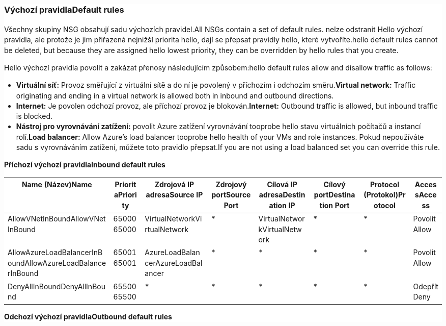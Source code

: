 ### <a name="default-rules"></a><span data-ttu-id="d5fc4-204">Výchozí pravidla</span><span class="sxs-lookup"><span data-stu-id="d5fc4-204">Default rules</span></span>
<span data-ttu-id="d5fc4-205">Všechny skupiny NSG obsahují sadu výchozích pravidel.</span><span class="sxs-lookup"><span data-stu-id="d5fc4-205">All NSGs contain a set of default rules.</span></span> <span data-ttu-id="d5fc4-206">nelze odstranit Hello výchozí pravidla, ale protože je jim přiřazená nejnižší priorita hello, dají se přepsat pravidly hello, které vytvoříte.</span><span class="sxs-lookup"><span data-stu-id="d5fc4-206">hello default rules cannot be deleted, but because they are assigned hello lowest priority, they can be overridden by hello rules that you create.</span></span> 

<span data-ttu-id="d5fc4-207">Hello výchozí pravidla povolit a zakázat přenosy následujícím způsobem:</span><span class="sxs-lookup"><span data-stu-id="d5fc4-207">hello default rules allow and disallow traffic as follows:</span></span>
- <span data-ttu-id="d5fc4-208">**Virtuální síť:** Provoz směřující z virtuální sítě a do ní je povolený v příchozím i odchozím směru.</span><span class="sxs-lookup"><span data-stu-id="d5fc4-208">**Virtual network:** Traffic originating and ending in a virtual network is allowed both in inbound and outbound directions.</span></span>
- <span data-ttu-id="d5fc4-209">**Internet:** Je povolen odchozí provoz, ale příchozí provoz je blokován.</span><span class="sxs-lookup"><span data-stu-id="d5fc4-209">**Internet:** Outbound traffic is allowed, but inbound traffic is blocked.</span></span>
- <span data-ttu-id="d5fc4-210">**Nástroj pro vyrovnávání zatížení:** povolit Azure zatížení vyrovnávání tooprobe hello stavu virtuálních počítačů a instancí rolí.</span><span class="sxs-lookup"><span data-stu-id="d5fc4-210">**Load balancer:** Allow Azure’s load balancer tooprobe hello health of your VMs and role instances.</span></span> <span data-ttu-id="d5fc4-211">Pokud nepoužíváte sadu s vyrovnáváním zatížení, můžete toto pravidlo přepsat.</span><span class="sxs-lookup"><span data-stu-id="d5fc4-211">If you are not using a load balanced set you can override this rule.</span></span>

<span data-ttu-id="d5fc4-212">**Příchozí výchozí pravidla**</span><span class="sxs-lookup"><span data-stu-id="d5fc4-212">**Inbound default rules**</span></span>

| <span data-ttu-id="d5fc4-213">Name (Název)</span><span class="sxs-lookup"><span data-stu-id="d5fc4-213">Name</span></span> | <span data-ttu-id="d5fc4-214">Priorita</span><span class="sxs-lookup"><span data-stu-id="d5fc4-214">Priority</span></span> | <span data-ttu-id="d5fc4-215">Zdrojová IP adresa</span><span class="sxs-lookup"><span data-stu-id="d5fc4-215">Source IP</span></span> | <span data-ttu-id="d5fc4-216">Zdrojový port</span><span class="sxs-lookup"><span data-stu-id="d5fc4-216">Source Port</span></span> | <span data-ttu-id="d5fc4-217">Cílová IP adresa</span><span class="sxs-lookup"><span data-stu-id="d5fc4-217">Destination IP</span></span> | <span data-ttu-id="d5fc4-218">Cílový port</span><span class="sxs-lookup"><span data-stu-id="d5fc4-218">Destination Port</span></span> | <span data-ttu-id="d5fc4-219">Protocol (Protokol)</span><span class="sxs-lookup"><span data-stu-id="d5fc4-219">Protocol</span></span> | <span data-ttu-id="d5fc4-220">Access</span><span class="sxs-lookup"><span data-stu-id="d5fc4-220">Access</span></span> |
| --- | --- | --- | --- | --- | --- | --- | --- |
| <span data-ttu-id="d5fc4-221">AllowVNetInBound</span><span class="sxs-lookup"><span data-stu-id="d5fc4-221">AllowVNetInBound</span></span> |<span data-ttu-id="d5fc4-222">65000</span><span class="sxs-lookup"><span data-stu-id="d5fc4-222">65000</span></span> | <span data-ttu-id="d5fc4-223">VirtualNetwork</span><span class="sxs-lookup"><span data-stu-id="d5fc4-223">VirtualNetwork</span></span> | * | <span data-ttu-id="d5fc4-224">VirtualNetwork</span><span class="sxs-lookup"><span data-stu-id="d5fc4-224">VirtualNetwork</span></span> | * | * | <span data-ttu-id="d5fc4-225">Povolit</span><span class="sxs-lookup"><span data-stu-id="d5fc4-225">Allow</span></span> |
| <span data-ttu-id="d5fc4-226">AllowAzureLoadBalancerInBound</span><span class="sxs-lookup"><span data-stu-id="d5fc4-226">AllowAzureLoadBalancerInBound</span></span> | <span data-ttu-id="d5fc4-227">65001</span><span class="sxs-lookup"><span data-stu-id="d5fc4-227">65001</span></span> | <span data-ttu-id="d5fc4-228">AzureLoadBalancer</span><span class="sxs-lookup"><span data-stu-id="d5fc4-228">AzureLoadBalancer</span></span> | * | * | * | * | <span data-ttu-id="d5fc4-229">Povolit</span><span class="sxs-lookup"><span data-stu-id="d5fc4-229">Allow</span></span> |
| <span data-ttu-id="d5fc4-230">DenyAllInBound</span><span class="sxs-lookup"><span data-stu-id="d5fc4-230">DenyAllInBound</span></span> |<span data-ttu-id="d5fc4-231">65500</span><span class="sxs-lookup"><span data-stu-id="d5fc4-231">65500</span></span> | * | * | * | * | * | <span data-ttu-id="d5fc4-232">Odepřít</span><span class="sxs-lookup"><span data-stu-id="d5fc4-232">Deny</span></span> |

<span data-ttu-id="d5fc4-233">**Odchozí výchozí pravidla**</span><span class="sxs-lookup"><span data-stu-id="d5fc4-233">**Outbound default rules**</span></span>
